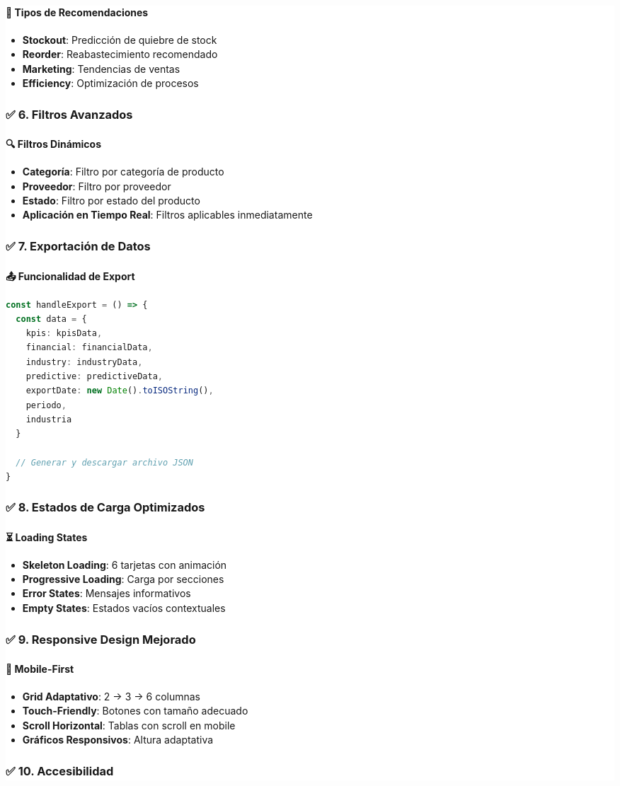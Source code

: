 #### **🎯 Tipos de Recomendaciones**
- **Stockout**: Predicción de quiebre de stock
- **Reorder**: Reabastecimiento recomendado
- **Marketing**: Tendencias de ventas
- **Efficiency**: Optimización de procesos

### **✅ 6. Filtros Avanzados**

#### **🔍 Filtros Dinámicos**
- **Categoría**: Filtro por categoría de producto
- **Proveedor**: Filtro por proveedor
- **Estado**: Filtro por estado del producto
- **Aplicación en Tiempo Real**: Filtros aplicables inmediatamente

### **✅ 7. Exportación de Datos**

#### **📤 Funcionalidad de Export**
```typescript
const handleExport = () => {
  const data = {
    kpis: kpisData,
    financial: financialData,
    industry: industryData,
    predictive: predictiveData,
    exportDate: new Date().toISOString(),
    periodo,
    industria
  }
  
  // Generar y descargar archivo JSON
}
```

### **✅ 8. Estados de Carga Optimizados**

#### **⏳ Loading States**
- **Skeleton Loading**: 6 tarjetas con animación
- **Progressive Loading**: Carga por secciones
- **Error States**: Mensajes informativos
- **Empty States**: Estados vacíos contextuales

### **✅ 9. Responsive Design Mejorado**

#### **📱 Mobile-First**
- **Grid Adaptativo**: 2 → 3 → 6 columnas
- **Touch-Friendly**: Botones con tamaño adecuado
- **Scroll Horizontal**: Tablas con scroll en mobile
- **Gráficos Responsivos**: Altura adaptativa

### **✅ 10. Accesibilidad**
